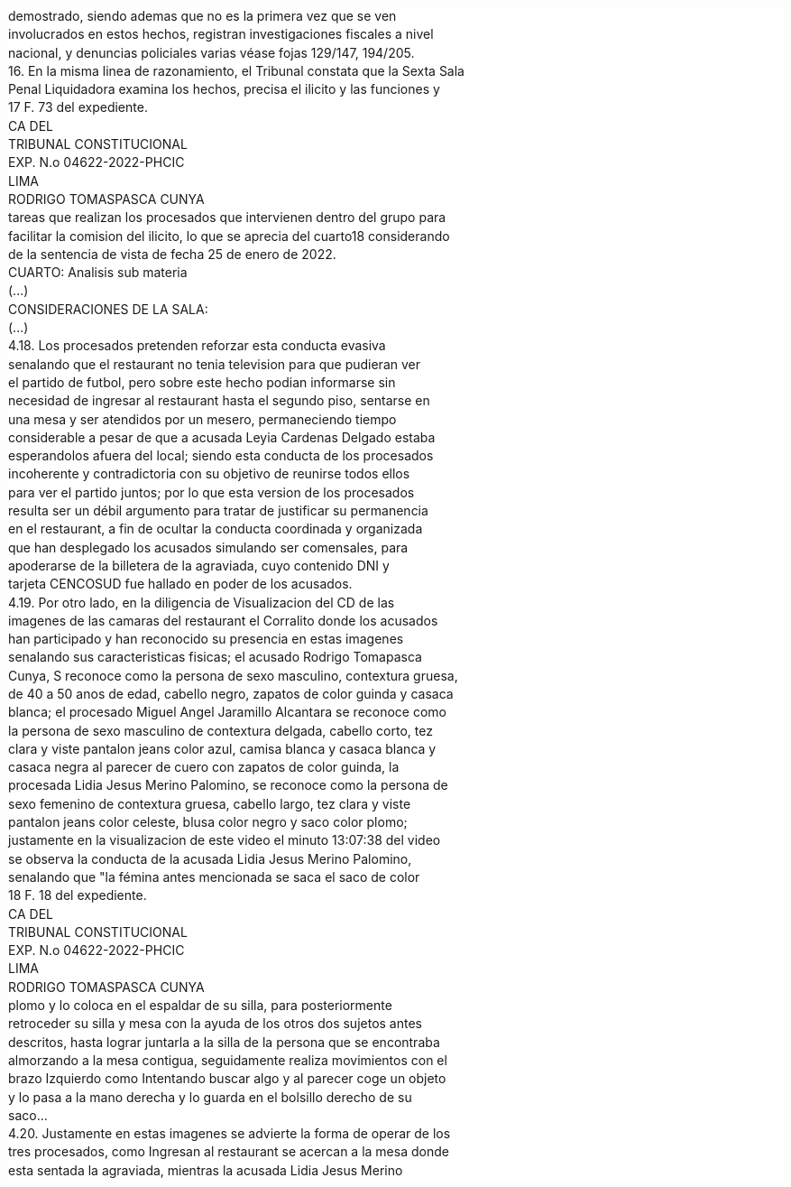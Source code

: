 demostrado, siendo ademas que no es la primera vez que se ven  
involucrados en estos hechos, registran investigaciones fiscales a nivel  
nacional, y denuncias policiales varias véase fojas 129/147, 194/205.  
16. En la misma linea de razonamiento, el Tribunal constata que la Sexta Sala  
Penal Liquidadora examina los hechos, precisa el ilicito y las funciones y  
17 F. 73 del expediente.  
CA DEL  
TRIBUNAL CONSTITUCIONAL  
EXP. N.o 04622-2022-PHCIC  
LIMA  
RODRIGO TOMASPASCA CUNYA  
tareas que realizan los procesados que intervienen dentro del grupo para  
facilitar la comision del ilicito, lo que se aprecia del cuarto18 considerando  
de la sentencia de vista de fecha 25 de enero de 2022.  
CUARTO: Analisis sub materia  
(...)  
CONSIDERACIONES DE LA SALA:  
(...)  
4.18. Los procesados pretenden reforzar esta conducta evasiva  
senalando que el restaurant no tenia television para que pudieran ver  
el partido de futbol, pero sobre este hecho podian informarse sin  
necesidad de ingresar al restaurant hasta el segundo piso, sentarse en  
una mesa y ser atendidos por un mesero, permaneciendo tiempo  
considerable a pesar de que a acusada Leyia Cardenas Delgado estaba  
esperandolos afuera del local; siendo esta conducta de los procesados  
incoherente y contradictoria con su objetivo de reunirse todos ellos  
para ver el partido juntos; por lo que esta version de los procesados  
resulta ser un débil argumento para tratar de justificar su permanencia  
en el restaurant, a fin de ocultar la conducta coordinada y organizada  
que han desplegado los acusados simulando ser comensales, para  
apoderarse de la billetera de la agraviada, cuyo contenido DNI y  
tarjeta CENCOSUD fue hallado en poder de los acusados.  
4.19. Por otro lado, en la diligencia de Visualizacion del CD de las  
imagenes de las camaras del restaurant el Corralito donde los acusados  
han participado y han reconocido su presencia en estas imagenes  
senalando sus caracteristicas fisicas; el acusado Rodrigo Tomapasca  
Cunya, S reconoce como la persona de sexo masculino, contextura gruesa,  
de 40 a 50 anos de edad, cabello negro, zapatos de color guinda y casaca  
blanca; el procesado Miguel Angel Jaramillo Alcantara se reconoce como  
la persona de sexo masculino de contextura delgada, cabello corto, tez  
clara y viste pantalon jeans color azul, camisa blanca y casaca blanca y  
casaca negra al parecer de cuero con zapatos de color guinda, la  
procesada Lidia Jesus Merino Palomino, se reconoce como la persona de  
sexo femenino de contextura gruesa, cabello largo, tez clara y viste  
pantalon jeans color celeste, blusa color negro y saco color plomo;  
justamente en la visualizacion de este video el minuto 13:07:38 del video  
se observa la conducta de la acusada Lidia Jesus Merino Palomino,  
senalando que "la fémina antes mencionada se saca el saco de color  
18 F. 18 del expediente.  
CA DEL  
TRIBUNAL CONSTITUCIONAL  
EXP. N.o 04622-2022-PHCIC  
LIMA  
RODRIGO TOMASPASCA CUNYA  
plomo y lo coloca en el espaldar de su silla, para posteriormente  
retroceder su silla y mesa con la ayuda de los otros dos sujetos antes  
descritos, hasta lograr juntarla a la silla de la persona que se encontraba  
almorzando a la mesa contigua, seguidamente realiza movimientos con el  
brazo Izquierdo como Intentando buscar algo y al parecer coge un objeto  
y lo pasa a la mano derecha y lo guarda en el bolsillo derecho de su  
saco...  
4.20. Justamente en estas imagenes se advierte la forma de operar de los  
tres procesados, como Ingresan al restaurant se acercan a la mesa donde  
esta sentada la agraviada, mientras la acusada Lidia Jesus Merino  